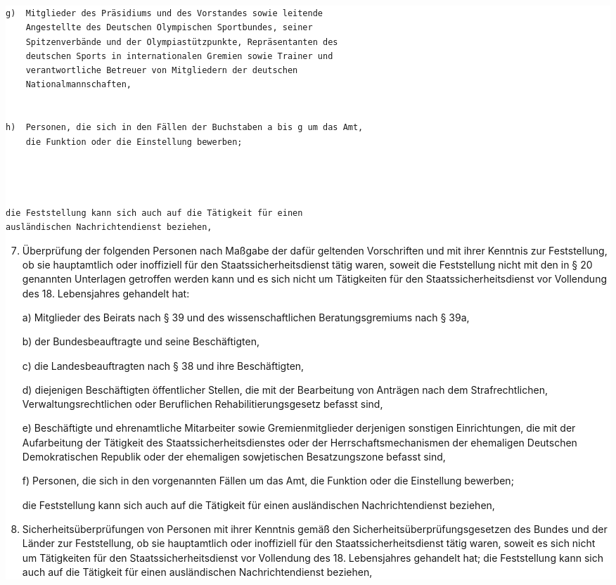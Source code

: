 
    g)  Mitglieder des Präsidiums und des Vorstandes sowie leitende
        Angestellte des Deutschen Olympischen Sportbundes, seiner
        Spitzenverbände und der Olympiastützpunkte, Repräsentanten des
        deutschen Sports in internationalen Gremien sowie Trainer und
        verantwortliche Betreuer von Mitgliedern der deutschen
        Nationalmannschaften,


    h)  Personen, die sich in den Fällen der Buchstaben a bis g um das Amt,
        die Funktion oder die Einstellung bewerben;




    die Feststellung kann sich auch auf die Tätigkeit für einen
    ausländischen Nachrichtendienst beziehen,


7.  Überprüfung der folgenden Personen nach Maßgabe der dafür geltenden
    Vorschriften und mit ihrer Kenntnis zur Feststellung, ob sie
    hauptamtlich oder inoffiziell für den Staatssicherheitsdienst tätig
    waren, soweit die Feststellung nicht mit den in § 20 genannten
    Unterlagen getroffen werden kann und es sich nicht um Tätigkeiten für
    den Staatssicherheitsdienst vor Vollendung des 18. Lebensjahres
    gehandelt hat:

    a)  Mitglieder des Beirats nach § 39 und des wissenschaftlichen
        Beratungsgremiums nach § 39a,


    b)  der Bundesbeauftragte und seine Beschäftigten,


    c)  die Landesbeauftragten nach § 38 und ihre Beschäftigten,


    d)  diejenigen Beschäftigten öffentlicher Stellen, die mit der Bearbeitung
        von Anträgen nach dem Strafrechtlichen, Verwaltungsrechtlichen oder
        Beruflichen Rehabilitierungsgesetz befasst sind,


    e)  Beschäftigte und ehrenamtliche Mitarbeiter sowie Gremienmitglieder
        derjenigen sonstigen Einrichtungen, die mit der Aufarbeitung der
        Tätigkeit des Staatssicherheitsdienstes oder der
        Herrschaftsmechanismen der ehemaligen Deutschen Demokratischen
        Republik oder der ehemaligen sowjetischen Besatzungszone befasst sind,


    f)  Personen, die sich in den vorgenannten Fällen um das Amt, die Funktion
        oder die Einstellung bewerben;




    die Feststellung kann sich auch auf die Tätigkeit für einen
    ausländischen Nachrichtendienst beziehen,


8.  Sicherheitsüberprüfungen von Personen mit ihrer Kenntnis gemäß den
    Sicherheitsüberprüfungsgesetzen des Bundes und der Länder zur
    Feststellung, ob sie hauptamtlich oder inoffiziell für den
    Staatssicherheitsdienst tätig waren, soweit es sich nicht um
    Tätigkeiten für den Staatssicherheitsdienst vor Vollendung des 18.
    Lebensjahres gehandelt hat; die Feststellung kann sich auch auf die
    Tätigkeit für einen ausländischen Nachrichtendienst beziehen,
